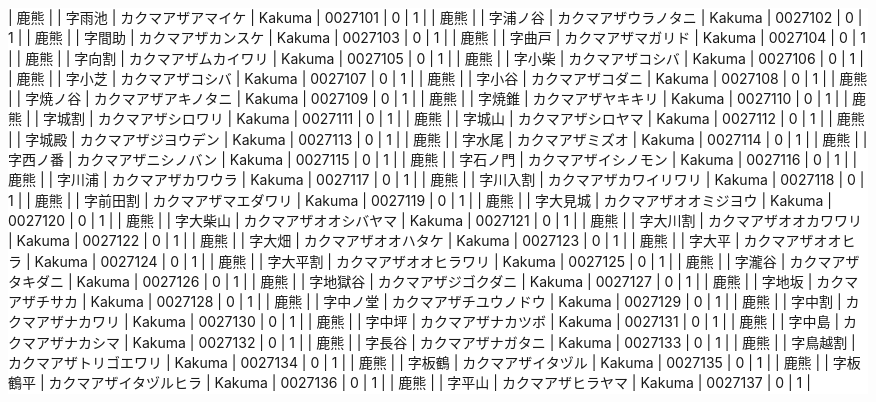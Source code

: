 | 鹿熊 |  | 字雨池 | カクマアザアマイケ | Kakuma | 0027101 | 0 | 1 |
| 鹿熊 |  | 字浦ノ谷 | カクマアザウラノタニ | Kakuma | 0027102 | 0 | 1 |
| 鹿熊 |  | 字間助 | カクマアザカンスケ | Kakuma | 0027103 | 0 | 1 |
| 鹿熊 |  | 字曲戸 | カクマアザマガリド | Kakuma | 0027104 | 0 | 1 |
| 鹿熊 |  | 字向割 | カクマアザムカイワリ | Kakuma | 0027105 | 0 | 1 |
| 鹿熊 |  | 字小柴 | カクマアザコシバ | Kakuma | 0027106 | 0 | 1 |
| 鹿熊 |  | 字小芝 | カクマアザコシバ | Kakuma | 0027107 | 0 | 1 |
| 鹿熊 |  | 字小谷 | カクマアザコダニ | Kakuma | 0027108 | 0 | 1 |
| 鹿熊 |  | 字焼ノ谷 | カクマアザアキノタニ | Kakuma | 0027109 | 0 | 1 |
| 鹿熊 |  | 字焼錐 | カクマアザヤキキリ | Kakuma | 0027110 | 0 | 1 |
| 鹿熊 |  | 字城割 | カクマアザシロワリ | Kakuma | 0027111 | 0 | 1 |
| 鹿熊 |  | 字城山 | カクマアザシロヤマ | Kakuma | 0027112 | 0 | 1 |
| 鹿熊 |  | 字城殿 | カクマアザジヨウデン | Kakuma | 0027113 | 0 | 1 |
| 鹿熊 |  | 字水尾 | カクマアザミズオ | Kakuma | 0027114 | 0 | 1 |
| 鹿熊 |  | 字西ノ番 | カクマアザニシノバン | Kakuma | 0027115 | 0 | 1 |
| 鹿熊 |  | 字石ノ門 | カクマアザイシノモン | Kakuma | 0027116 | 0 | 1 |
| 鹿熊 |  | 字川浦 | カクマアザカワウラ | Kakuma | 0027117 | 0 | 1 |
| 鹿熊 |  | 字川入割 | カクマアザカワイリワリ | Kakuma | 0027118 | 0 | 1 |
| 鹿熊 |  | 字前田割 | カクマアザマエダワリ | Kakuma | 0027119 | 0 | 1 |
| 鹿熊 |  | 字大見城 | カクマアザオオミジヨウ | Kakuma | 0027120 | 0 | 1 |
| 鹿熊 |  | 字大柴山 | カクマアザオオシバヤマ | Kakuma | 0027121 | 0 | 1 |
| 鹿熊 |  | 字大川割 | カクマアザオオカワワリ | Kakuma | 0027122 | 0 | 1 |
| 鹿熊 |  | 字大畑 | カクマアザオオハタケ | Kakuma | 0027123 | 0 | 1 |
| 鹿熊 |  | 字大平 | カクマアザオオヒラ | Kakuma | 0027124 | 0 | 1 |
| 鹿熊 |  | 字大平割 | カクマアザオオヒラワリ | Kakuma | 0027125 | 0 | 1 |
| 鹿熊 |  | 字瀧谷 | カクマアザタキダニ | Kakuma | 0027126 | 0 | 1 |
| 鹿熊 |  | 字地獄谷 | カクマアザジゴクダニ | Kakuma | 0027127 | 0 | 1 |
| 鹿熊 |  | 字地坂 | カクマアザチサカ | Kakuma | 0027128 | 0 | 1 |
| 鹿熊 |  | 字中ノ堂 | カクマアザチユウノドウ | Kakuma | 0027129 | 0 | 1 |
| 鹿熊 |  | 字中割 | カクマアザナカワリ | Kakuma | 0027130 | 0 | 1 |
| 鹿熊 |  | 字中坪 | カクマアザナカツボ | Kakuma | 0027131 | 0 | 1 |
| 鹿熊 |  | 字中島 | カクマアザナカシマ | Kakuma | 0027132 | 0 | 1 |
| 鹿熊 |  | 字長谷 | カクマアザナガタニ | Kakuma | 0027133 | 0 | 1 |
| 鹿熊 |  | 字鳥越割 | カクマアザトリゴエワリ | Kakuma | 0027134 | 0 | 1 |
| 鹿熊 |  | 字板鶴 | カクマアザイタヅル | Kakuma | 0027135 | 0 | 1 |
| 鹿熊 |  | 字板鶴平 | カクマアザイタヅルヒラ | Kakuma | 0027136 | 0 | 1 |
| 鹿熊 |  | 字平山 | カクマアザヒラヤマ | Kakuma | 0027137 | 0 | 1 |